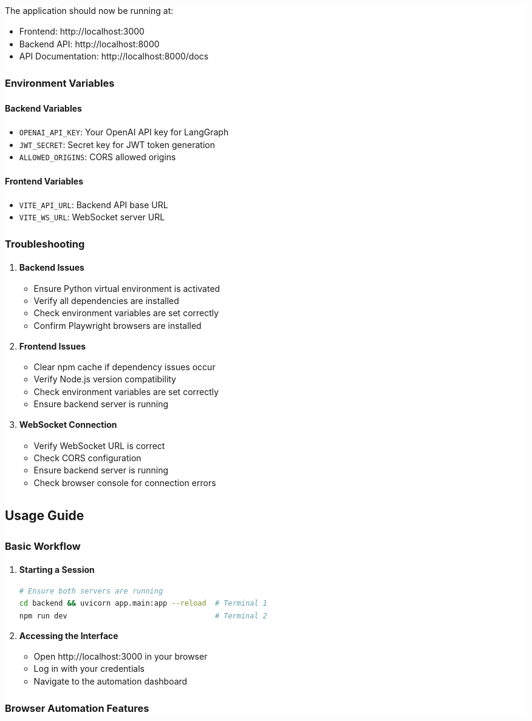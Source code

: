 The application should now be running at:
- Frontend: http://localhost:3000
- Backend API: http://localhost:8000
- API Documentation: http://localhost:8000/docs

### Environment Variables

#### Backend Variables
- `OPENAI_API_KEY`: Your OpenAI API key for LangGraph
- `JWT_SECRET`: Secret key for JWT token generation
- `ALLOWED_ORIGINS`: CORS allowed origins

#### Frontend Variables
- `VITE_API_URL`: Backend API base URL
- `VITE_WS_URL`: WebSocket server URL

### Troubleshooting

1. **Backend Issues**
   - Ensure Python virtual environment is activated
   - Verify all dependencies are installed
   - Check environment variables are set correctly
   - Confirm Playwright browsers are installed

2. **Frontend Issues**
   - Clear npm cache if dependency issues occur
   - Verify Node.js version compatibility
   - Check environment variables are set correctly
   - Ensure backend server is running

3. **WebSocket Connection**
   - Verify WebSocket URL is correct
   - Check CORS configuration
   - Ensure backend server is running
   - Check browser console for connection errors

## Usage Guide

### Basic Workflow

1. **Starting a Session**
   ```bash
   # Ensure both servers are running
   cd backend && uvicorn app.main:app --reload  # Terminal 1
   npm run dev                                  # Terminal 2
   ```

2. **Accessing the Interface**
   - Open http://localhost:3000 in your browser
   - Log in with your credentials
   - Navigate to the automation dashboard

### Browser Automation Features
